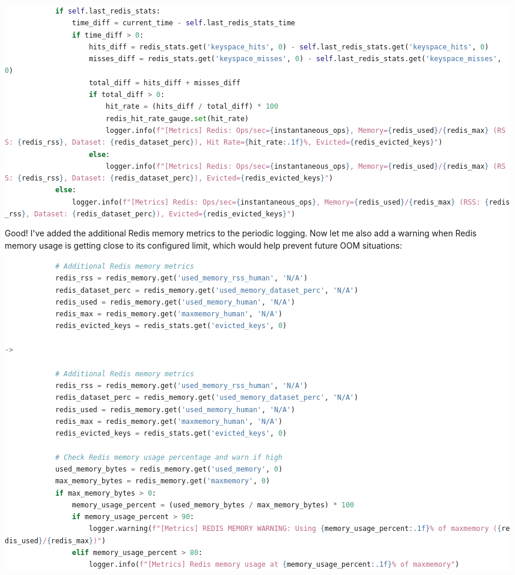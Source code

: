```python
            if self.last_redis_stats:
                time_diff = current_time - self.last_redis_stats_time
                if time_diff > 0:
                    hits_diff = redis_stats.get('keyspace_hits', 0) - self.last_redis_stats.get('keyspace_hits', 0)
                    misses_diff = redis_stats.get('keyspace_misses', 0) - self.last_redis_stats.get('keyspace_misses', 0)
                    total_diff = hits_diff + misses_diff
                    if total_diff > 0:
                        hit_rate = (hits_diff / total_diff) * 100
                        redis_hit_rate_gauge.set(hit_rate)
                        logger.info(f"[Metrics] Redis: Ops/sec={instantaneous_ops}, Memory={redis_used}/{redis_max} (RSS: {redis_rss}, Dataset: {redis_dataset_perc}), Hit Rate={hit_rate:.1f}%, Evicted={redis_evicted_keys}")
                    else:
                        logger.info(f"[Metrics] Redis: Ops/sec={instantaneous_ops}, Memory={redis_used}/{redis_max} (RSS: {redis_rss}, Dataset: {redis_dataset_perc}), Evicted={redis_evicted_keys}")
            else:
                logger.info(f"[Metrics] Redis: Ops/sec={instantaneous_ops}, Memory={redis_used}/{redis_max} (RSS: {redis_rss}, Dataset: {redis_dataset_perc}), Evicted={redis_evicted_keys}")
```

Good! I've added the additional Redis memory metrics to the periodic logging. Now let me also add a warning when Redis memory usage is getting close to its configured limit, which would help prevent future OOM situations:

```python
            # Additional Redis memory metrics
            redis_rss = redis_memory.get('used_memory_rss_human', 'N/A')
            redis_dataset_perc = redis_memory.get('used_memory_dataset_perc', 'N/A')
            redis_used = redis_memory.get('used_memory_human', 'N/A')
            redis_max = redis_memory.get('maxmemory_human', 'N/A')
            redis_evicted_keys = redis_stats.get('evicted_keys', 0)

->

            # Additional Redis memory metrics
            redis_rss = redis_memory.get('used_memory_rss_human', 'N/A')
            redis_dataset_perc = redis_memory.get('used_memory_dataset_perc', 'N/A')
            redis_used = redis_memory.get('used_memory_human', 'N/A')
            redis_max = redis_memory.get('maxmemory_human', 'N/A')
            redis_evicted_keys = redis_stats.get('evicted_keys', 0)
            
            # Check Redis memory usage percentage and warn if high
            used_memory_bytes = redis_memory.get('used_memory', 0)
            max_memory_bytes = redis_memory.get('maxmemory', 0)
            if max_memory_bytes > 0:
                memory_usage_percent = (used_memory_bytes / max_memory_bytes) * 100
                if memory_usage_percent > 90:
                    logger.warning(f"[Metrics] REDIS MEMORY WARNING: Using {memory_usage_percent:.1f}% of maxmemory ({redis_used}/{redis_max})")
                elif memory_usage_percent > 80:
                    logger.info(f"[Metrics] Redis memory usage at {memory_usage_percent:.1f}% of maxmemory")
```
